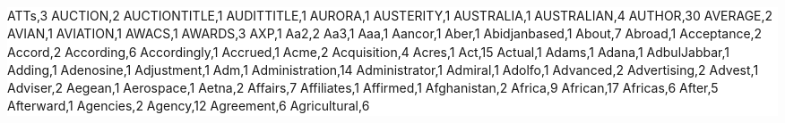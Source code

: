 ATTs,3
AUCTION,2
AUCTIONTITLE,1
AUDITTITLE,1
AURORA,1
AUSTERITY,1
AUSTRALIA,1
AUSTRALIAN,4
AUTHOR,30
AVERAGE,2
AVIAN,1
AVIATION,1
AWACS,1
AWARDS,3
AXP,1
Aa2,2
Aa3,1
Aaa,1
Aancor,1
Aber,1
Abidjanbased,1
About,7
Abroad,1
Acceptance,2
Accord,2
According,6
Accordingly,1
Accrued,1
Acme,2
Acquisition,4
Acres,1
Act,15
Actual,1
Adams,1
Adana,1
AdbulJabbar,1
Adding,1
Adenosine,1
Adjustment,1
Adm,1
Administration,14
Administrator,1
Admiral,1
Adolfo,1
Advanced,2
Advertising,2
Advest,1
Adviser,2
Aegean,1
Aerospace,1
Aetna,2
Affairs,7
Affiliates,1
Affirmed,1
Afghanistan,2
Africa,9
African,17
Africas,6
After,5
Afterward,1
Agencies,2
Agency,12
Agreement,6
Agricultural,6